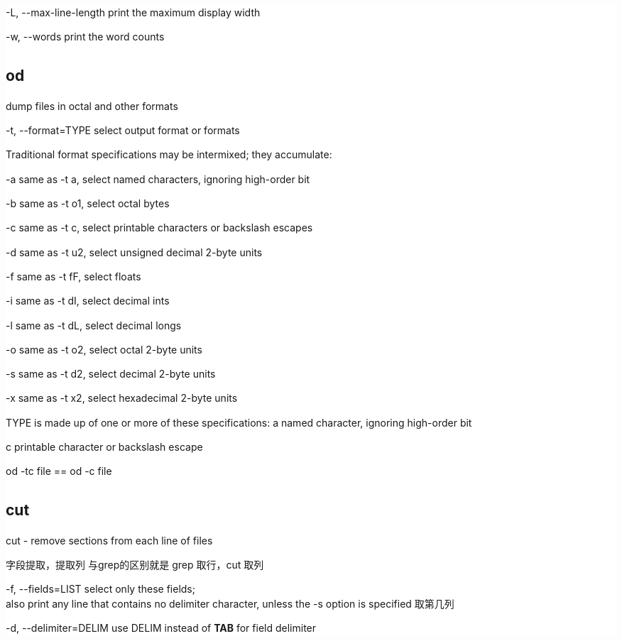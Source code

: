 -L, --max-line-length
    print the maximum display width

-w, --words
    print the word counts
    

## od

dump files in octal and other formats

-t, --format=TYPE
    select output format or formats


Traditional format specifications may be intermixed; they accumulate:

-a     same as -t a,  select named characters, ignoring high-order bit

-b     same as -t o1, select octal bytes

-c     same as -t c,  select printable characters or backslash escapes

-d     same as -t u2, select unsigned decimal 2-byte units

-f     same as -t fF, select floats

-i     same as -t dI, select decimal ints

-l     same as -t dL, select decimal longs

-o     same as -t o2, select octal 2-byte units

-s     same as -t d2, select decimal 2-byte units

-x     same as -t x2, select hexadecimal 2-byte units

TYPE is made up of one or more of these specifications:
a      named character, ignoring high-order bit

c      printable character or backslash escape


od -tc file == od -c file


## cut

cut - remove sections from each line of files

字段提取，提取列
与grep的区别就是 grep 取行，cut 取列

-f, --fields=LIST
    select only these fields;  
    also print any line that contains no delimiter character, unless the -s option is specified
    取第几列

-d, --delimiter=DELIM
    use DELIM instead of **TAB** for field delimiter
